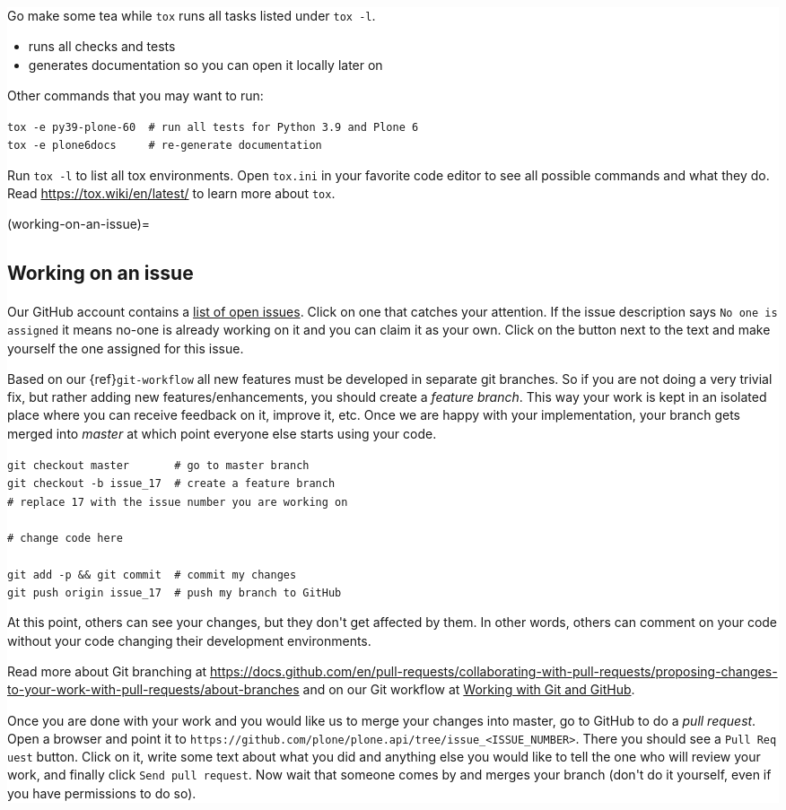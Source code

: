 Go make some tea while `tox` runs all tasks listed under `tox -l`.

- runs all checks and tests
- generates documentation so you can open it locally later on

Other commands that you may want to run:

```shell
tox -e py39-plone-60  # run all tests for Python 3.9 and Plone 6
tox -e plone6docs     # re-generate documentation
```

Run `tox -l` to list all tox environments.
Open `tox.ini` in your favorite code editor to see all possible commands and what they do.
Read <https://tox.wiki/en/latest/> to learn more about `tox`.


(working-on-an-issue)=

## Working on an issue

Our GitHub account contains a [list of open issues](https://github.com/plone/plone.api/issues).
Click on one that catches your attention.
If the issue description says `No one is assigned` it means no-one is already working on it and you can claim it as your own.
Click on the button next to the text and make yourself the one assigned for this issue.

Based on our {ref}`git-workflow` all new features must be developed in separate git branches.
So if you are not doing a very trivial fix, but rather adding new features/enhancements, you should create a *feature branch*.
This way your work is kept in an isolated place where you can receive feedback on it, improve it, etc.
Once we are happy with your implementation, your branch gets merged into *master* at which point everyone else starts using your code.

```shell
git checkout master       # go to master branch
git checkout -b issue_17  # create a feature branch
# replace 17 with the issue number you are working on

# change code here

git add -p && git commit  # commit my changes
git push origin issue_17  # push my branch to GitHub
```

At this point, others can see your changes, but they don't get affected by them.
In other words, others can comment on your code without your code changing their development environments.

Read more about Git branching at <https://docs.github.com/en/pull-requests/collaborating-with-pull-requests/proposing-changes-to-your-work-with-pull-requests/about-branches> and on our Git workflow at [Working with Git and GitHub](https://docs.plone.org/develop/coredev/docs/git.html).

Once you are done with your work and you would like us to merge your changes into master, go to GitHub to do a *pull request*.
Open a browser and point it to `https://github.com/plone/plone.api/tree/issue_<ISSUE_NUMBER>`.
There you should see a `Pull Request` button.
Click on it, write some text about what you did and anything else you would like to tell the one who will review your work, and finally click `Send pull request`.
Now wait that someone comes by and merges your branch (don't do it yourself, even if you have permissions to do so).
